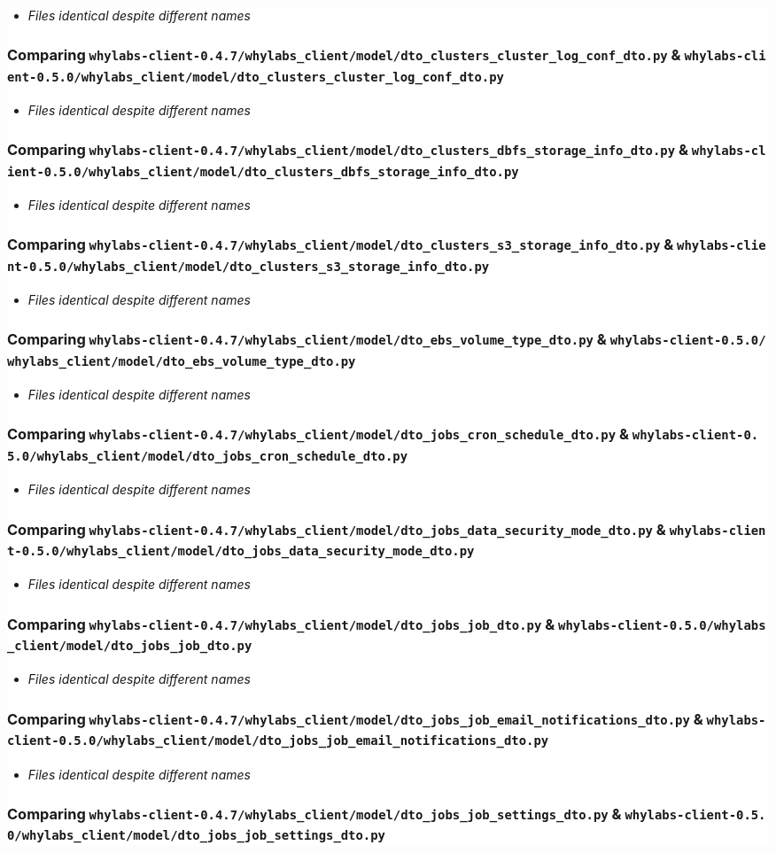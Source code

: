  * *Files identical despite different names*

### Comparing `whylabs-client-0.4.7/whylabs_client/model/dto_clusters_cluster_log_conf_dto.py` & `whylabs-client-0.5.0/whylabs_client/model/dto_clusters_cluster_log_conf_dto.py`

 * *Files identical despite different names*

### Comparing `whylabs-client-0.4.7/whylabs_client/model/dto_clusters_dbfs_storage_info_dto.py` & `whylabs-client-0.5.0/whylabs_client/model/dto_clusters_dbfs_storage_info_dto.py`

 * *Files identical despite different names*

### Comparing `whylabs-client-0.4.7/whylabs_client/model/dto_clusters_s3_storage_info_dto.py` & `whylabs-client-0.5.0/whylabs_client/model/dto_clusters_s3_storage_info_dto.py`

 * *Files identical despite different names*

### Comparing `whylabs-client-0.4.7/whylabs_client/model/dto_ebs_volume_type_dto.py` & `whylabs-client-0.5.0/whylabs_client/model/dto_ebs_volume_type_dto.py`

 * *Files identical despite different names*

### Comparing `whylabs-client-0.4.7/whylabs_client/model/dto_jobs_cron_schedule_dto.py` & `whylabs-client-0.5.0/whylabs_client/model/dto_jobs_cron_schedule_dto.py`

 * *Files identical despite different names*

### Comparing `whylabs-client-0.4.7/whylabs_client/model/dto_jobs_data_security_mode_dto.py` & `whylabs-client-0.5.0/whylabs_client/model/dto_jobs_data_security_mode_dto.py`

 * *Files identical despite different names*

### Comparing `whylabs-client-0.4.7/whylabs_client/model/dto_jobs_job_dto.py` & `whylabs-client-0.5.0/whylabs_client/model/dto_jobs_job_dto.py`

 * *Files identical despite different names*

### Comparing `whylabs-client-0.4.7/whylabs_client/model/dto_jobs_job_email_notifications_dto.py` & `whylabs-client-0.5.0/whylabs_client/model/dto_jobs_job_email_notifications_dto.py`

 * *Files identical despite different names*

### Comparing `whylabs-client-0.4.7/whylabs_client/model/dto_jobs_job_settings_dto.py` & `whylabs-client-0.5.0/whylabs_client/model/dto_jobs_job_settings_dto.py`
